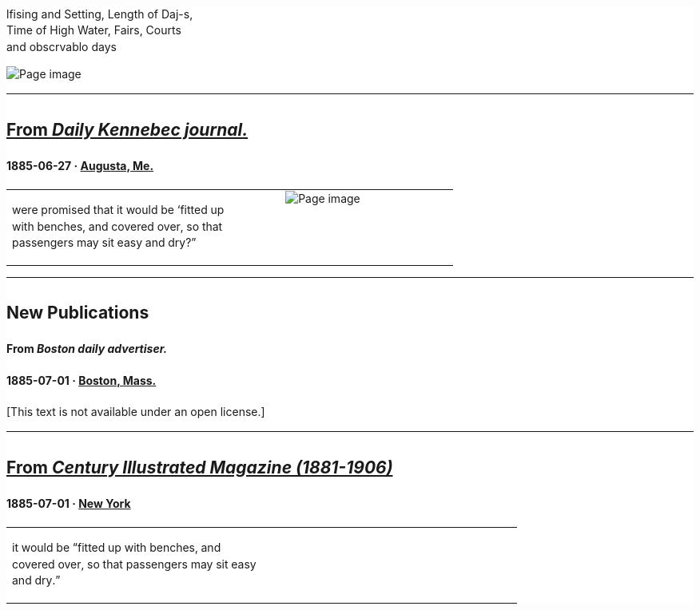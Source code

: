 lfising and Setting, Length of Daj-s,  
Time of High Water, Fairs, Courts  
and obscrvablo days
</td><td style="width: 50%; max-height: 75%; margin: auto; display: block;">
<img alt="Page image" src="https://chroniclingamerica.loc.gov/iiif/2/khi_brockovich_ver02%2Fdata%2Fsn85032573%2F00237281871%2F1877122001%2F0622.jp2/pct:25.217265,15.940561,9.661066,12.135540/!600,600/0/default.jpg"/>
</td>
</tr></table>

---

## [From _Daily Kennebec journal._](https://chroniclingamerica.loc.gov/lccn/sn82014248/1885-06-27/ed-1/seq-4)

#### 1885-06-27 &middot; [Augusta, Me.](http://dbpedia.org/resource/Augusta%2C_Maine)

<table style="width: 100%;"><tr><td style="width: 50%">

  
were promised that it would be ‘fitted up  
with benches, and covered over, so that  
passengers may sit easy and dry?” 
</td><td style="width: 50%; max-height: 75%; margin: auto; display: block;">
<img alt="Page image" src="https://chroniclingamerica.loc.gov/iiif/2/me_eddington_ver01%2Fdata%2Fsn82014248%2F00332895126%2F1885062701%2F0611.jp2/pct:43.932650,71.076616,12.991097,1.498861/!600,600/0/default.jpg"/>
</td>
</tr></table>

---

## New Publications

#### From _Boston daily advertiser._

#### 1885-07-01 &middot; [Boston, Mass.](http://dbpedia.org/resource/Boston)

[This text is not available under an open license.]

---

## [From _Century Illustrated Magazine (1881-1906)_](https://archive.org/details/sim_century-illustrated-monthly-magazine_1885-07_30_3/page/n49/mode/1up?view=theater)

#### 1885-07-01 &middot; [New York](http://dbpedia.org/resource/New_York_City)

<table style="width: 100%;"><tr><td style="width: 50%">

  
it would be “fitted up with benches, and  
covered over, so that passengers may sit easy  
and dry.”  
  